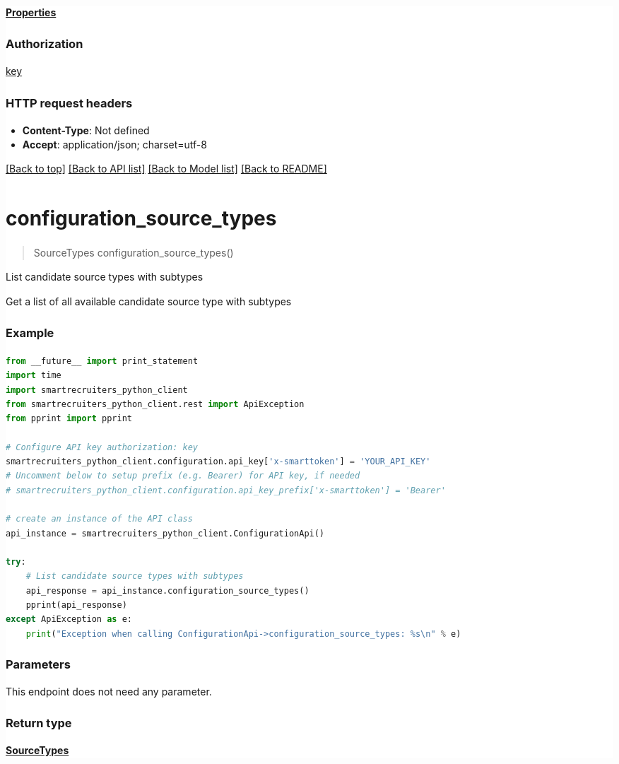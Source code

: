 [**Properties**](Properties.md)

### Authorization

[key](../README.md#key)

### HTTP request headers

 - **Content-Type**: Not defined
 - **Accept**: application/json; charset=utf-8

[[Back to top]](#) [[Back to API list]](../README.md#documentation-for-api-endpoints) [[Back to Model list]](../README.md#documentation-for-models) [[Back to README]](../README.md)

# **configuration_source_types**
> SourceTypes configuration_source_types()

List candidate source types with subtypes

Get a list of all available candidate source type with subtypes

### Example 
```python
from __future__ import print_statement
import time
import smartrecruiters_python_client
from smartrecruiters_python_client.rest import ApiException
from pprint import pprint

# Configure API key authorization: key
smartrecruiters_python_client.configuration.api_key['x-smarttoken'] = 'YOUR_API_KEY'
# Uncomment below to setup prefix (e.g. Bearer) for API key, if needed
# smartrecruiters_python_client.configuration.api_key_prefix['x-smarttoken'] = 'Bearer'

# create an instance of the API class
api_instance = smartrecruiters_python_client.ConfigurationApi()

try: 
    # List candidate source types with subtypes
    api_response = api_instance.configuration_source_types()
    pprint(api_response)
except ApiException as e:
    print("Exception when calling ConfigurationApi->configuration_source_types: %s\n" % e)
```

### Parameters
This endpoint does not need any parameter.

### Return type

[**SourceTypes**](SourceTypes.md)
